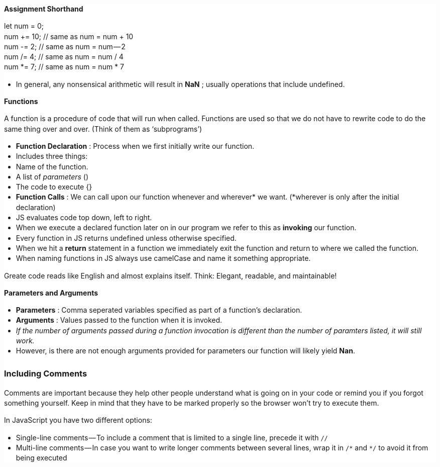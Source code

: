**Assignment Shorthand**

let num = 0;\
num += 10; // same as num = num + 10\
num -= 2; // same as num = num — 2\
num /= 4; // same as num = num / 4\
num \*= 7; // same as num = num \* 7

* In general, any nonsensical arithmetic will result in **NaN** ; usually operations that include undefined.

**Functions**

A function is a procedure of code that will run when called. Functions are used so that we do not have to rewrite code to do the same thing over and over. (Think of them as ‘subprograms’)

* **Function Declaration** : Process when we first initially write our function.
* Includes three things:
* Name of the function.
* A list of _parameters_ ()
* The code to execute {}
* **Function Calls** : We can call upon our function whenever and wherever\* we want. (\*wherever is only after the initial declaration)
* JS evaluates code top down, left to right.
* When we execute a declared function later on in our program we refer to this as **invoking** our function.
* Every function in JS returns undefined unless otherwise specified.
* When we hit a **return** statement in a function we immediately exit the function and return to where we called the function.
* When naming functions in JS always use camelCase and name it something appropriate.

Greate code reads like English and almost explains itself. Think: Elegant, readable, and maintainable!

**Parameters and Arguments**

* **Parameters** : Comma seperated variables specified as part of a function’s declaration.
* **Arguments** : Values passed to the function when it is invoked.
* _If the number of arguments passed during a function invocation is different than the number of paramters listed, it will still work._
* However, is there are not enough arguments provided for parameters our function will likely yield **Nan**.

### Including Comments

Comments are important because they help other people understand what is going on in your code or remind you if you forgot something yourself. Keep in mind that they have to be marked properly so the browser won’t try to execute them.

In JavaScript you have two different options:

* Single-line comments — To include a comment that is limited to a single line, precede it with `//`
* Multi-line comments — In case you want to write longer comments between several lines, wrap it in `/*` and `*/` to avoid it from being executed
